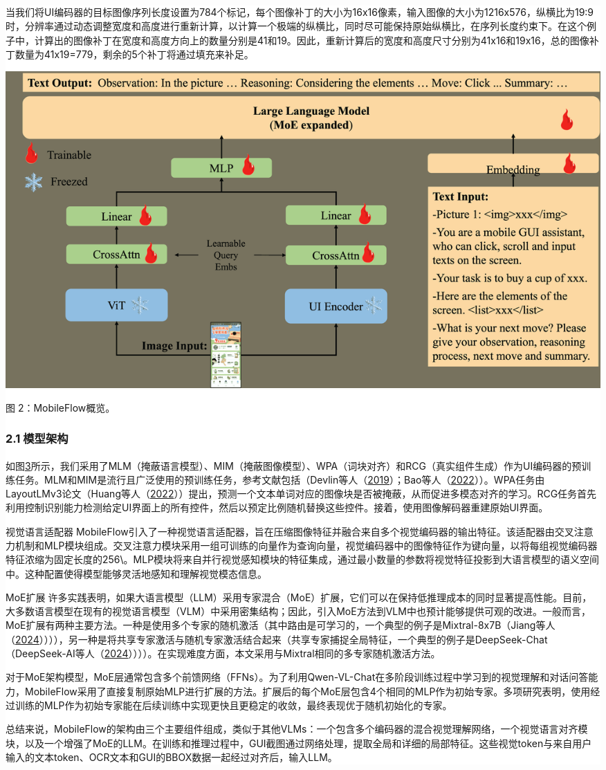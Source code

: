 当我们将UI编码器的目标图像序列长度设置为784个标记，每个图像补丁的大小为16x16像素，输入图像的大小为1216x576，纵横比为19:9时，分辨率通过动态调整宽度和高度进行重新计算，以计算一个极端的纵横比，同时尽可能保持原始纵横比，在序列长度约束下。在这个例子中，计算出的图像补丁在宽度和高度方向上的数量分别是41和19。因此，重新计算后的宽度和高度尺寸分别为41x16和19x16，总的图像补丁数量为41x19=779，剩余的5个补丁将通过填充来补足。

![参见说明](img/8546bded17815b7f0ccb250a7bfde516.png)

图 2：MobileFlow概览。

### 2.1 模型架构

如图[3](https://arxiv.org/html/2407.04346v3#S2.F3 "Figure 3 ‣ 2.1 Model Architecture ‣ 2 Method ‣ MobileFlow: A Multimodal LLM for Mobile GUI Agent")所示，我们采用了MLM（掩蔽语言模型）、MIM（掩蔽图像模型）、WPA（词块对齐）和RCG（真实组件生成）作为UI编码器的预训练任务。MLM和MIM是流行且广泛使用的预训练任务，参考文献包括（Devlin等人（[2019](https://arxiv.org/html/2407.04346v3#bib.bib23)）；Bao等人（[2022](https://arxiv.org/html/2407.04346v3#bib.bib24)））。WPA任务由LayoutLMv3论文（Huang等人（[2022](https://arxiv.org/html/2407.04346v3#bib.bib22)））提出，预测一个文本单词对应的图像块是否被掩蔽，从而促进多模态对齐的学习。RCG任务首先利用控制识别能力检测给定UI界面上的所有控件，然后以预定比例随机替换这些控件。接着，使用图像解码器重建原始UI界面。

视觉语言适配器 MobileFlow引入了一种视觉语言适配器，旨在压缩图像特征并融合来自多个视觉编码器的输出特征。该适配器由交叉注意力机制和MLP模块组成。交叉注意力模块采用一组可训练的向量作为查询向量，视觉编码器中的图像特征作为键向量，以将每组视觉编码器特征浓缩为固定长度的256\。MLP模块将来自并行视觉感知模块的特征集成，通过最小数量的参数将视觉特征投影到大语言模型的语义空间中。这种配置使得模型能够灵活地感知和理解视觉模态信息。

MoE扩展 许多实践表明，如果大语言模型（LLM）采用专家混合（MoE）扩展，它们可以在保持低推理成本的同时显著提高性能。目前，大多数语言模型在现有的视觉语言模型（VLM）中采用密集结构；因此，引入MoE方法到VLM中也预计能够提供可观的改进。一般而言，MoE扩展有两种主要方法。一种是使用多个专家的随机激活（其中路由是可学习的，一个典型的例子是Mixtral-8x7B（Jiang等人（[2024](https://arxiv.org/html/2407.04346v3#bib.bib25)）））），另一种是将共享专家激活与随机专家激活结合起来（共享专家捕捉全局特征，一个典型的例子是DeepSeek-Chat（DeepSeek-AI等人（[2024](https://arxiv.org/html/2407.04346v3#bib.bib21)））））。在实现难度方面，本文采用与Mixtral相同的多专家随机激活方法。

对于MoE架构模型，MoE层通常包含多个前馈网络（FFNs）。为了利用Qwen-VL-Chat在多阶段训练过程中学习到的视觉理解和对话问答能力，MobileFlow采用了直接复制原始MLP进行扩展的方法。扩展后的每个MoE层包含4个相同的MLP作为初始专家。多项研究表明，使用经过训练的MLP作为初始专家能在后续训练中实现更快且更稳定的收敛，最终表现优于随机初始化的专家。

总结来说，MobileFlow的架构由三个主要组件组成，类似于其他VLMs：一个包含多个编码器的混合视觉理解网络，一个视觉语言对齐模块，以及一个增强了MoE的LLM。在训练和推理过程中，GUI截图通过网络处理，提取全局和详细的局部特征。这些视觉token与来自用户输入的文本token、OCR文本和GUI的BBOX数据一起经过对齐后，输入LLM。
